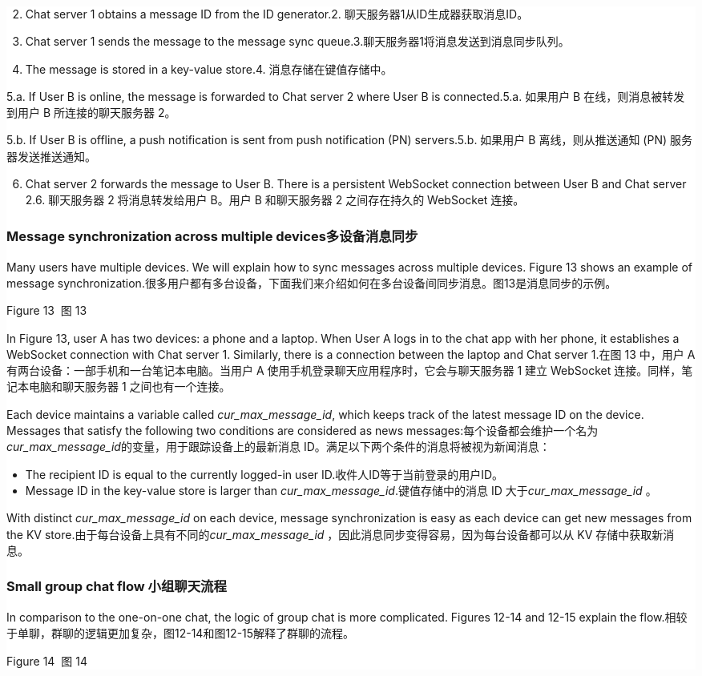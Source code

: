 2. Chat server 1 obtains a message ID from the ID generator.2. 聊天服务器1从ID生成器获取消息ID。

3. Chat server 1 sends the message to the message sync queue.3.聊天服务器1将消息发送到消息同步队列。

4. The message is stored in a key-value store.4. 消息存储在键值存储中。

5.a. If User B is online, the message is forwarded to Chat server 2 where User B is connected.5.a. 如果用户 B 在线，则消息被转发到用户 B 所连接的聊天服务器 2。

5.b. If User B is offline, a push notification is sent from push notification (PN) servers.5.b. 如果用户 B 离线，则从推送通知 (PN) 服务器发送推送通知。

6. Chat server 2 forwards the message to User B. There is a persistent WebSocket connection between User B and Chat server 2.6. 聊天服务器 2 将消息转发给用户 B。用户 B 和聊天服务器 2 之间存在持久的 WebSocket 连接。

### **Message synchronization across multiple devices多设备消息同步**

Many users have multiple devices. We will explain how to sync messages across multiple devices. Figure 13 shows an example of message synchronization.很多用户都有多台设备，下面我们来介绍如何在多台设备间同步消息。图13是消息同步的示例。

[](data:image/svg+xml,%3csvg%20xmlns=%27http://www.w3.org/2000/svg%27%20version=%271.1%27%20width=%27600%27%20height=%27426%27/%3e)

[](https://bytebytego.com/_next/image?url=%2Fimages%2Fcourses%2Fsystem-design-interview%2Fdesign-a-chat-system%2Ffigure-12-13-YB54XAJ3.png&w=1200&q=75)

Figure 13  图 13

In Figure 13, user A has two devices: a phone and a laptop. When User A logs in to the chat app with her phone, it establishes a WebSocket connection with Chat server 1. Similarly, there is a connection between the laptop and Chat server 1.在图 13 中，用户 A 有两台设备：一部手机和一台笔记本电脑。当用户 A 使用手机登录聊天应用程序时，它会与聊天服务器 1 建立 WebSocket 连接。同样，笔记本电脑和聊天服务器 1 之间也有一个连接。

Each device maintains a variable called *cur_max_message_id*, which keeps track of the latest message ID on the device. Messages that satisfy the following two conditions are considered as news messages:每个设备都会维护一个名为*cur_max_message_id*的变量，用于跟踪设备上的最新消息 ID。满足以下两个条件的消息将被视为新闻消息：

- The recipient ID is equal to the currently logged-in user ID.收件人ID等于当前登录的用户ID。
- Message ID in the key-value store is larger than *cur_max_message_id*.键值存储中的消息 ID 大于*cur_max_message_id* 。

With distinct *cur_max_message_id* on each device, message synchronization is easy as each device can get new messages from the KV store.由于每台设备上具有不同的*cur_max_message_id* ，因此消息同步变得容易，因为每台设备都可以从 KV 存储中获取新消息。

### **Small group chat flow 小组聊天流程**

In comparison to the one-on-one chat, the logic of group chat is more complicated. Figures 12-14 and 12-15 explain the flow.相较于单聊，群聊的逻辑更加复杂，图12-14和图12-15解释了群聊的流程。

[](data:image/svg+xml,%3csvg%20xmlns=%27http://www.w3.org/2000/svg%27%20version=%271.1%27%20width=%27500%27%20height=%27435%27/%3e)

[](https://bytebytego.com/_next/image?url=%2Fimages%2Fcourses%2Fsystem-design-interview%2Fdesign-a-chat-system%2Ffigure-12-14-DRZR5QM7.png&w=1080&q=75)

Figure 14  图 14
